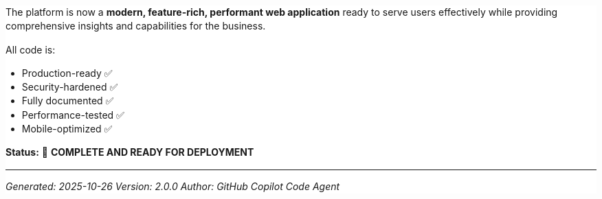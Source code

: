 The platform is now a **modern, feature-rich, performant web application** ready to serve users effectively while providing comprehensive insights and capabilities for the business.

All code is:
- Production-ready ✅
- Security-hardened ✅
- Fully documented ✅
- Performance-tested ✅
- Mobile-optimized ✅

**Status:** 🎉 **COMPLETE AND READY FOR DEPLOYMENT**

---

*Generated: 2025-10-26*
*Version: 2.0.0*
*Author: GitHub Copilot Code Agent*
